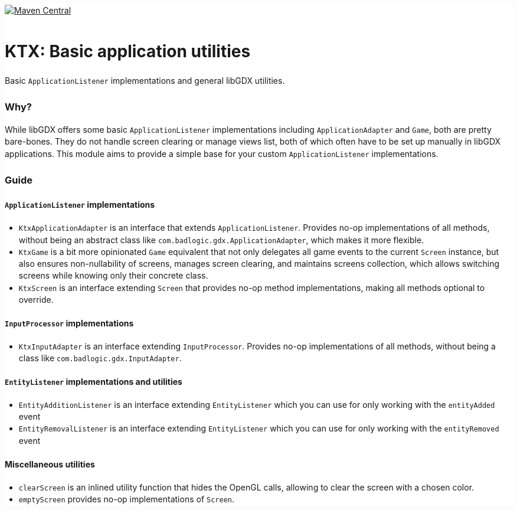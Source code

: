 [![Maven Central](https://img.shields.io/maven-central/v/io.github.libktx/ktx-app.svg)](https://search.maven.org/artifact/io.github.libktx/ktx-app)

# KTX: Basic application utilities

Basic `ApplicationListener` implementations and general libGDX utilities.

### Why?

While libGDX offers some basic `ApplicationListener` implementations including `ApplicationAdapter` and `Game`, both are
pretty bare-bones. They do not handle screen clearing or manage views list, both of which often have to be set up
manually in libGDX applications. This module aims to provide a simple base for your custom `ApplicationListener`
implementations.

### Guide

#### `ApplicationListener` implementations

- `KtxApplicationAdapter` is an interface that extends `ApplicationListener`. Provides no-op implementations of all
methods, without being an abstract class like `com.badlogic.gdx.ApplicationAdapter`, which makes it more flexible.
- `KtxGame` is a bit more opinionated `Game` equivalent that not only delegates all game events to the current `Screen`
instance, but also ensures non-nullability of screens, manages screen clearing, and maintains screens collection, which
allows switching screens while knowing only their concrete class.
- `KtxScreen` is an interface extending `Screen` that provides no-op method implementations, making all methods optional
to override.

#### `InputProcessor` implementations

- `KtxInputAdapter` is an interface extending `InputProcessor`. Provides no-op implementations of all methods, without
being a class like `com.badlogic.gdx.InputAdapter`.

#### `EntityListener` implementations and utilities

- `EntityAdditionListener` is an interface extending `EntityListener` which you can use for only working with the `entityAdded` event
- `EntityRemovalListener` is an interface extending `EntityListener` which you can use for only working with the `entityRemoved` event

#### Miscellaneous utilities

- `clearScreen` is an inlined utility function that hides the OpenGL calls, allowing to clear the screen with a chosen
color.
- `emptyScreen` provides no-op implementations of `Screen`.
